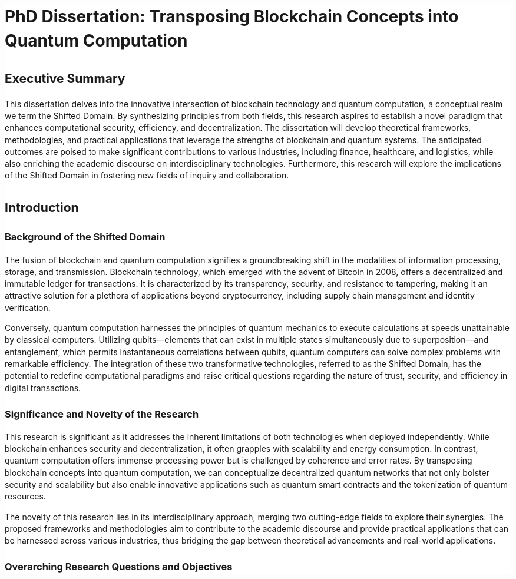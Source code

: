# PhD Dissertation: Transposing Blockchain Concepts into Quantum Computation

## Executive Summary

This dissertation delves into the innovative intersection of blockchain technology and quantum computation, a conceptual realm we term the Shifted Domain. By synthesizing principles from both fields, this research aspires to establish a novel paradigm that enhances computational security, efficiency, and decentralization. The dissertation will develop theoretical frameworks, methodologies, and practical applications that leverage the strengths of blockchain and quantum systems. The anticipated outcomes are poised to make significant contributions to various industries, including finance, healthcare, and logistics, while also enriching the academic discourse on interdisciplinary technologies. Furthermore, this research will explore the implications of the Shifted Domain in fostering new fields of inquiry and collaboration.

## Introduction

### Background of the Shifted Domain

The fusion of blockchain and quantum computation signifies a groundbreaking shift in the modalities of information processing, storage, and transmission. Blockchain technology, which emerged with the advent of Bitcoin in 2008, offers a decentralized and immutable ledger for transactions. It is characterized by its transparency, security, and resistance to tampering, making it an attractive solution for a plethora of applications beyond cryptocurrency, including supply chain management and identity verification.

Conversely, quantum computation harnesses the principles of quantum mechanics to execute calculations at speeds unattainable by classical computers. Utilizing qubits—elements that can exist in multiple states simultaneously due to superposition—and entanglement, which permits instantaneous correlations between qubits, quantum computers can solve complex problems with remarkable efficiency. The integration of these two transformative technologies, referred to as the Shifted Domain, has the potential to redefine computational paradigms and raise critical questions regarding the nature of trust, security, and efficiency in digital transactions.

### Significance and Novelty of the Research

This research is significant as it addresses the inherent limitations of both technologies when deployed independently. While blockchain enhances security and decentralization, it often grapples with scalability and energy consumption. In contrast, quantum computation offers immense processing power but is challenged by coherence and error rates. By transposing blockchain concepts into quantum computation, we can conceptualize decentralized quantum networks that not only bolster security and scalability but also enable innovative applications such as quantum smart contracts and the tokenization of quantum resources.

The novelty of this research lies in its interdisciplinary approach, merging two cutting-edge fields to explore their synergies. The proposed frameworks and methodologies aim to contribute to the academic discourse and provide practical applications that can be harnessed across various industries, thus bridging the gap between theoretical advancements and real-world applications.

### Overarching Research Questions and Objectives
